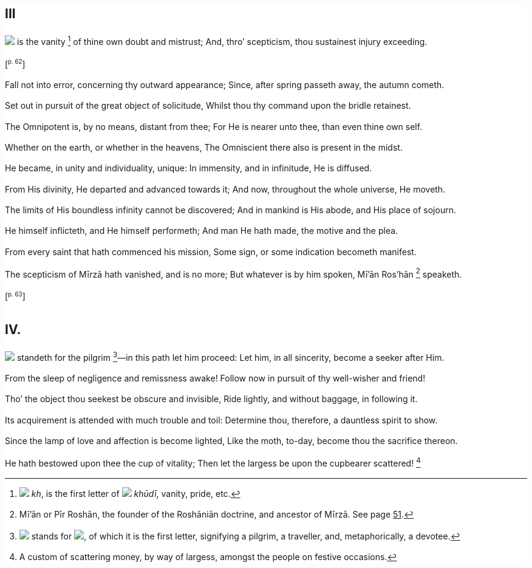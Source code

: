 ## III

![](/image/book/Islam/Selections_from_the_Poetry_of_the_Afghans/06100.jpg) is the vanity [^81] of thine own doubt and mistrust;
And, thro’ scepticism, thou sustainest injury exceeding.

<span id="p62">[<sup><small>p. 62</small></sup>]</span>

Fall not into error, concerning thy outward appearance;
Since, after spring passeth away, the autumn cometh.

Set out in pursuit of the great object of solicitude,
Whilst thou thy command upon the bridle retainest.

The Omnipotent is, by no means, distant from thee;
For He is nearer unto thee, than even thine own self.

Whether on the earth, or whether in the heavens,
The Omniscient there also is present in the midst.

He became, in unity and individuality, unique:
In immensity, and in infinitude, He is diffused.

From His divinity, He departed and advanced towards it;
And now, throughout the whole universe, He moveth.

The limits of His boundless infinity cannot be discovered;
And in mankind is His abode, and His place of sojourn.

He himself inflicteth, and He himself performeth;
And man He hath made, the motive and the plea.

From every saint that hath commenced his mission,
Some sign, or some indication becometh manifest.

The scepticism of Mīrzā hath vanished, and is no more;
But whatever is by him spoken, Mī’ān Ros’hān [^82] speaketh.

<span id="p63">[<sup><small>p. 63</small></sup>]</span>

## IV.

![](/image/book/Islam/Selections_from_the_Poetry_of_the_Afghans/06300.jpg) standeth for the pilgrim [^83]—in this path let him proceed:
Let him, in all sincerity, become a seeker after Him.

From the sleep of negligence and remissness awake!
Follow now in pursuit of thy well-wisher and friend!

Tho’ the object thou seekest be obscure and invisible,
Ride lightly, and without baggage, in following it.

Its acquirement is attended with much trouble and toil:
Determine thou, therefore, a dauntless spirit to show.

Since the lamp of love and affection is become lighted,
Like the moth, to-day, become thou the sacrifice thereon.

He hath bestowed upon thee the cup of vitality;
Then let the largess be upon the cupbearer scattered! [^84]


[^75]: One who has attained a certain stage in the Ṣūfi mysticisms.
[^76]: ![](/image/book/Islam/Selections_from_the_Poetry_of_the_Afghans/05800.jpg), _walaey_, The shoulder-bone of an animal, or more particularly that of a sheep, used by the Afghāns in divination.
[^77]: “The ship of the earth” here referred to is the earth itself, and the “cones of stone” are the mountains protruding from its surface. According to the ideas of Muḥammadans, the earth is placed upon the waters, in the midst of which it floats.
[^78]: ![](/image/book/Islam/Selections_from_the_Poetry_of_the_Afghans/05801.jpg) _kun fa-yakūn_, “Be! then it is,” a phrase attributed to the Creator at the creation of the world.
[^79]: The conditions which Adam accepted from the Creator regarding the duties for which he was created. See Mīrzā, Poem VI., second note.
[^80]: Referring to Adam.
[^81]: ![](/image/book/Islam/Selections_from_the_Poetry_of_the_Afghans/06101.jpg) _kh_, is the first letter of ![](/image/book/Islam/Selections_from_the_Poetry_of_the_Afghans/06102.jpg) _khūdī_, vanity, pride, etc.
[^82]: Mī’ān or Pīr Roshān, the founder of the Roshāniān doctrine, and ancestor of Mīrzā. See page [51](/en/book/Islam/Selections_from_the_Poetry_of_the_Afghans/21#p51).
[^83]: ![](/image/book/Islam/Selections_from_the_Poetry_of_the_Afghans/06301.jpg) stands for ![](/image/book/Islam/Selections_from_the_Poetry_of_the_Afghans/06302.jpg), of which it is the first letter, signifying a pilgrim, a traveller, and, metaphorically, a devotee.
[^84]: A custom of scattering money, by way of largess, amongst the people on festive occasions.
[^85]: ![](/image/book/Islam/Selections_from_the_Poetry_of_the_Afghans/06401.jpg)—the direct and narrow path—the way of religion and orthodoxy.
[^86]: The first letter of ![](/image/book/Islam/Selections_from_the_Poetry_of_the_Afghans/06501.jpg), sin, evil, fault, infirmity, etc.
[^87]: By faith is understood here, entire obedience to the will of God, on the observance or neglect of which, no less than eternal happiness, or misery depends; and so difficult in the performance, that when God proposed it to the vaster parts of creation, on the conditions annexed, they declined to undertake as a duty, that, the failing wherein must be attended with such terrible consequences. God made the proposal to the heavens, earth, and mountains, which, at their first creation, were endued with reason; and made known to them that he had made a law, and created Paradise for the recompense of such as were obedient to it, and Hell for the punishment of the disobedient; to which they answered, they were content to be obliged to perform the services for which they were created, but would not undertake to fulfil the divine law on these conditions, and therefore desired neither reward nor punishment. When Adam was created, the same offer was made to him, and he accepted it, notwithstanding man's weaknesses, and the infirmities of his nature. Jellāl-ud-Dīn, al Beidāwi's Commentary on the Kur’ān.
[^88]: Choukān or Chougān is the Persian name of a game resembling tennis or cricket, but played on horseback by many Asiatic tribes. It also signifies the crooked bat used therein.
[^89]: ![](/image/book/Islam/Selections_from_the_Poetry_of_the_Afghans/06601.jpg) the first letter of ![](/image/book/Islam/Selections_from_the_Poetry_of_the_Afghans/06602.jpg), contrary, different, etc.
[^90]: The five robbers or enemies here referred to, as in the house of the body, are the five senses—hearing, seeing, touch, taste, and smell.
[^91]: A bee enamoured of the lotus.
[^92]: Æūd is the Arabian name of Og, the son of Anak, concerning whose enormous stature, his escaping the Flood, and the manner of his being slain by Moses, the Muḥammadans relate numerous fables. See Numbers, xxi. 34, 35.
[^93]: The bridge over the infernal fire, and over which those who are to be admitted into Paradise, as well as those who are destined to Hell-fire, must pass. It is described as finer than the thread of a famished spider, and sharper than the edge of a sword.
[^94]: “In remotest time, the sword was emblematic of chastity. When the Emperor Maximilian married Maria of Burgundy by proxy, he enjoins the knight, who is to be his representative, to lay him down in the bridal bed, to which he is to lead the princess, in full armour, and to place a drawn sword between himself and her.”—Chambers' Journal, Vol. XI. From this it would appear to have been also practised by the nations of the East.
[^95]: It is usual to ring a bell at the dawn of day, to arouse the people of a caravan to prepare to set out.
[^96]: See note at page [18](/en/book/Islam/Selections_from_the_Poetry_of_the_Afghans/12#p18).
[^97]: The sandal-wood tree is said to be the favourite haunt of black serpents.
[^98]: The mūsīkār is a bird, said to have numerous holes in its beak, from which as many melodious sounds issue.
[^99]: A species of bee, enamoured of the lotus.
[^100]: The Persian wheel is a contrivance for drawing water for irrigation, etc., round the rim of which a string of earthen pots revolves.
[^101]: The commentators on the Ḳur’ān relate, that by Nimrūd's (or Nimrod's) order, a large space was enclosed at Kūtha, and filled with a vast quantity of wood, which being set on fire, burned so fiercely that no one dared to venture near it. Then they bound Abraham, and putting him into an engine (which some suppose to have been the Devil's invention) shot him into the midst of the lire, from which he was preserved by the angel Gabriel, who was sent to his assistance; the fire burning only the cords with which he was bound. They add, that the fire having miraculously lost its heat, in respect to Abraham, became an odoriferous air, and that the pile changed to a pleasant meadow; though it raged so furiously otherwise, that, according to some writers, about two thousand of the idolaters were consumed by it.—Sale’s Kur’ān, note to page 269.
[^102]: “And unto the tribe of Thamūd _we sent_ their brother Sāliḥ. He said, Oh my people, worship God: ye have no God besides him. Now hath a manifest proof come unto you from your Lord. \* \* \* Those who were elated with pride replied, Verily, we believe not in that wherein ye believe. And they cut off the feet of the camel, and insolently transgressed the command of their Lord, and said, Oh Sāliḥ, cause that to come upon us which thou hast threatened us with, if thou art _one_ of those who have been sent _by God_. Whereupon a terrible noise from Heaven assailed them; and in the morning they were found in their dwellings prostrate on their breasts, _and dead_.”—Al Kur’ān.
[^103]: Shaddād and Shaddīd, the two sons of Æād, who reigned shortly after the death of their father, and extended their power over the greater part of the world; but the latter dying, his brother became sole monarch; who having heard of the _celestial paradise_, made a garden in imitation thereof, in the deserts of Aden, and called it Irem, after the name of his great-grandfather. When it was finished, he set out, with a great attendance, to take a view of it; but when they were come within a day's journey of the place they were all destroyed by a terrible noise from heaven. Sale's Kur’ān, page 488, and note.
[^104]: Kārūn, the son of Yeshar (or Izhar), the uncle of Moses, and consequently p. 82 the same with Korah of the Scriptures. Ile surpassed every one in opulence, so much so, that the riches of Ḳārūn have become a proverb. God directed Moses to punish him; and the earth having opened under him, he was swallowed up, along with his palace, his riches, and his confederates.
[^105]: That is to say, that the sacred book of the Lawgiver Muḥammad has been called a mere collection of rites and ceremonies.